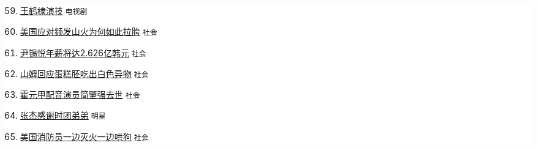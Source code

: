 59. [王鹤棣演技](https://m.weibo.cn/search?containerid=100103type%3D1%26t%3D10%26q%3D%E7%8E%8B%E9%B9%A4%E6%A3%A3%E6%BC%94%E6%8A%80&stream_entry_id=31&isnewpage=1&extparam=seat%3D1%26band_rank%3D14%26q%3D%25E7%258E%258B%25E9%25B9%25A4%25E6%25A3%25A3%25E6%25BC%2594%25E6%258A%2580%26dgr%3D0%26cate%3D5001%26filter_type%3Drealtimehot%26stream_entry_id%3D31%26c_type%3D31%26realpos%3D14%26lcate%3D5001%26pos%3D14%26flag%3D2%26display_time%3D1736828906%26pre_seqid%3D1736828906289089506577) `电视剧` 

60. [美国应对频发山火为何如此拉胯](https://m.weibo.cn/search?containerid=100103type%3D1%26t%3D10%26q%3D%23%E7%BE%8E%E5%9B%BD%E5%BA%94%E5%AF%B9%E9%A2%91%E5%8F%91%E5%B1%B1%E7%81%AB%E4%B8%BA%E4%BD%95%E5%A6%82%E6%AD%A4%E6%8B%89%E8%83%AF%23&stream_entry_id=31&isnewpage=1&extparam=seat%3D1%26band_rank%3D15%26q%3D%2523%25E7%25BE%258E%25E5%259B%25BD%25E5%25BA%2594%25E5%25AF%25B9%25E9%25A2%2591%25E5%258F%2591%25E5%25B1%25B1%25E7%2581%25AB%25E4%25B8%25BA%25E4%25BD%2595%25E5%25A6%2582%25E6%25AD%25A4%25E6%258B%2589%25E8%2583%25AF%2523%26dgr%3D0%26cate%3D5001%26filter_type%3Drealtimehot%26stream_entry_id%3D31%26c_type%3D31%26realpos%3D15%26lcate%3D5001%26pos%3D15%26flag%3D1%26display_time%3D1736828906%26pre_seqid%3D1736828906289089506577) `社会` 

61. [尹锡悦年薪将达2.626亿韩元](https://m.weibo.cn/search?containerid=100103type%3D1%26t%3D10%26q%3D%23%E5%B0%B9%E9%94%A1%E6%82%A6%E5%B9%B4%E8%96%AA%E5%B0%86%E8%BE%BE2.626%E4%BA%BF%E9%9F%A9%E5%85%83%23&stream_entry_id=31&isnewpage=1&extparam=seat%3D1%26band_rank%3D17%26q%3D%2523%25E5%25B0%25B9%25E9%2594%25A1%25E6%2582%25A6%25E5%25B9%25B4%25E8%2596%25AA%25E5%25B0%2586%25E8%25BE%25BE2.626%25E4%25BA%25BF%25E9%259F%25A9%25E5%2585%2583%2523%26dgr%3D0%26cate%3D5001%26filter_type%3Drealtimehot%26stream_entry_id%3D31%26c_type%3D31%26realpos%3D17%26lcate%3D5001%26pos%3D17%26flag%3D0%26display_time%3D1736828906%26pre_seqid%3D1736828906289089506577) `社会` 

62. [山姆回应蛋糕胚吃出白色异物](https://m.weibo.cn/search?containerid=100103type%3D1%26t%3D10%26q%3D%23%E5%B1%B1%E5%A7%86%E5%9B%9E%E5%BA%94%E8%9B%8B%E7%B3%95%E8%83%9A%E5%90%83%E5%87%BA%E7%99%BD%E8%89%B2%E5%BC%82%E7%89%A9%23&stream_entry_id=31&isnewpage=1&extparam=seat%3D1%26band_rank%3D19%26q%3D%2523%25E5%25B1%25B1%25E5%25A7%2586%25E5%259B%259E%25E5%25BA%2594%25E8%259B%258B%25E7%25B3%2595%25E8%2583%259A%25E5%2590%2583%25E5%2587%25BA%25E7%2599%25BD%25E8%2589%25B2%25E5%25BC%2582%25E7%2589%25A9%2523%26dgr%3D0%26cate%3D5001%26filter_type%3Drealtimehot%26stream_entry_id%3D31%26c_type%3D31%26realpos%3D19%26lcate%3D5001%26pos%3D19%26flag%3D0%26display_time%3D1736828906%26pre_seqid%3D1736828906289089506577) `社会` 

63. [霍元甲配音演员简肇强去世](https://m.weibo.cn/search?containerid=100103type%3D1%26t%3D10%26q%3D%23%E9%9C%8D%E5%85%83%E7%94%B2%E9%85%8D%E9%9F%B3%E6%BC%94%E5%91%98%E7%AE%80%E8%82%87%E5%BC%BA%E5%8E%BB%E4%B8%96%23&stream_entry_id=31&isnewpage=1&extparam=seat%3D1%26band_rank%3D20%26q%3D%2523%25E9%259C%258D%25E5%2585%2583%25E7%2594%25B2%25E9%2585%258D%25E9%259F%25B3%25E6%25BC%2594%25E5%2591%2598%25E7%25AE%2580%25E8%2582%2587%25E5%25BC%25BA%25E5%258E%25BB%25E4%25B8%2596%2523%26dgr%3D0%26cate%3D5001%26filter_type%3Drealtimehot%26stream_entry_id%3D31%26c_type%3D31%26realpos%3D20%26lcate%3D5001%26pos%3D20%26flag%3D1%26display_time%3D1736828906%26pre_seqid%3D1736828906289089506577) `社会` 

64. [张杰感谢时团弟弟](https://m.weibo.cn/search?containerid=100103type%3D1%26t%3D10%26q%3D%23%E5%BC%A0%E6%9D%B0%E6%84%9F%E8%B0%A2%E6%97%B6%E5%9B%A2%E5%BC%9F%E5%BC%9F%23&stream_entry_id=31&isnewpage=1&extparam=seat%3D1%26band_rank%3D28%26q%3D%2523%25E5%25BC%25A0%25E6%259D%25B0%25E6%2584%259F%25E8%25B0%25A2%25E6%2597%25B6%25E5%259B%25A2%25E5%25BC%259F%25E5%25BC%259F%2523%26dgr%3D0%26cate%3D5001%26filter_type%3Drealtimehot%26stream_entry_id%3D31%26c_type%3D31%26realpos%3D28%26lcate%3D5001%26pos%3D28%26flag%3D1%26display_time%3D1736828906%26pre_seqid%3D1736828906289089506577) `明星` 

65. [美国消防员一边灭火一边哄狗](https://m.weibo.cn/search?containerid=100103type%3D1%26t%3D10%26q%3D%23%E7%BE%8E%E5%9B%BD%E6%B6%88%E9%98%B2%E5%91%98%E4%B8%80%E8%BE%B9%E7%81%AD%E7%81%AB%E4%B8%80%E8%BE%B9%E5%93%84%E7%8B%97%23&stream_entry_id=31&isnewpage=1&extparam=seat%3D1%26band_rank%3D29%26q%3D%2523%25E7%25BE%258E%25E5%259B%25BD%25E6%25B6%2588%25E9%2598%25B2%25E5%2591%2598%25E4%25B8%2580%25E8%25BE%25B9%25E7%2581%25AD%25E7%2581%25AB%25E4%25B8%2580%25E8%25BE%25B9%25E5%2593%2584%25E7%258B%2597%2523%26dgr%3D0%26cate%3D5001%26filter_type%3Drealtimehot%26stream_entry_id%3D31%26c_type%3D31%26realpos%3D29%26lcate%3D5001%26pos%3D29%26flag%3D1%26display_time%3D1736828906%26pre_seqid%3D1736828906289089506577) `社会` 
